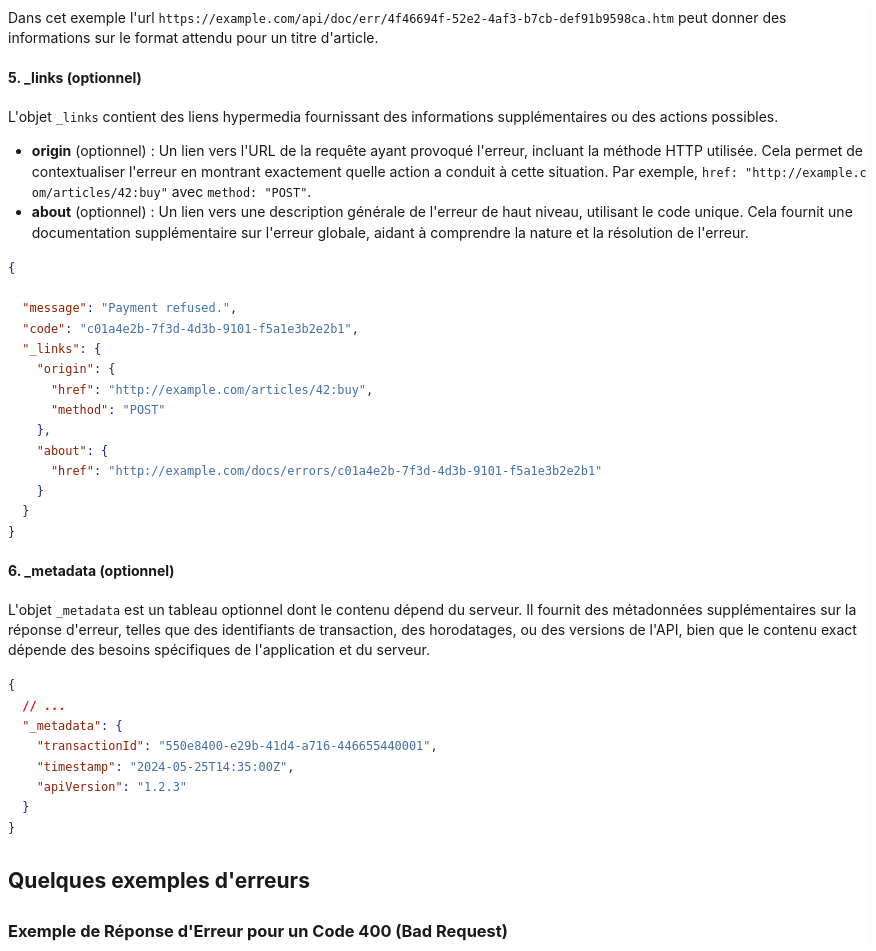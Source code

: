 Dans cet exemple l'url `https://example.com/api/doc/err/4f46694f-52e2-4af3-b7cb-def91b9598ca.htm` peut donner des informations sur le format attendu pour un titre d'article.

#### 5. _links (optionnel)

L'objet `_links` contient des liens hypermedia fournissant des informations supplémentaires ou des actions possibles.

- **origin** (optionnel) : Un lien vers l'URL de la requête ayant provoqué l'erreur, incluant la méthode HTTP utilisée. Cela permet de contextualiser l'erreur en montrant exactement quelle action a conduit à cette situation. Par exemple, `href: "http://example.com/articles/42:buy"` avec `method: "POST"`.
- **about** (optionnel) : Un lien vers une description générale de l'erreur de haut niveau, utilisant le code unique. Cela fournit une documentation supplémentaire sur l'erreur globale, aidant à comprendre la nature et la résolution de l'erreur.

```json
{
  
  "message": "Payment refused.",
  "code": "c01a4e2b-7f3d-4d3b-9101-f5a1e3b2e2b1",
  "_links": {
    "origin": {
      "href": "http://example.com/articles/42:buy",
      "method": "POST"
    },
    "about": {
      "href": "http://example.com/docs/errors/c01a4e2b-7f3d-4d3b-9101-f5a1e3b2e2b1"
    }
  }
}
```

#### 6. _metadata (optionnel)

L'objet `_metadata` est un tableau optionnel dont le contenu dépend du serveur. Il fournit des métadonnées supplémentaires sur la réponse d'erreur, telles que des identifiants de transaction, des horodatages, ou des versions de l'API, bien que le contenu exact dépende des besoins spécifiques de l'application et du serveur.

```json
{
  // ...
  "_metadata": {
    "transactionId": "550e8400-e29b-41d4-a716-446655440001",
    "timestamp": "2024-05-25T14:35:00Z",
    "apiVersion": "1.2.3"
  }
}
```
## Quelques exemples d'erreurs

### Exemple de Réponse d'Erreur pour un Code 400 (Bad Request)
